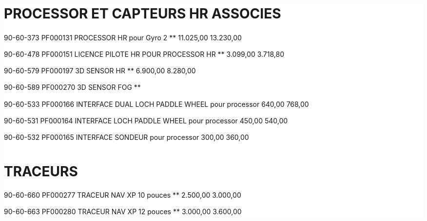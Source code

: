 # PROCESSOR ET CAPTEURS HR ASSOCIES

90-60-373
PF000131
PROCESSOR HR pour Gyro 2 **
11.025,00
13.230,00

90-60-478
PF000151
LICENCE PILOTE HR POUR PROCESSOR HR **
3.099,00
3.718,80

90-60-579
PF000197 3D SENSOR HR **
6.900,00
8.280,00

90-60-589
PF000270
3D SENSOR FOG **

90-60-533
PF000166
INTERFACE DUAL LOCH PADDLE WHEEL pour processor
640,00
768,00

90-60-531
PF000164
INTERFACE LOCH PADDLE WHEEL pour processor
450,00
540,00

90-60-532
PF000165 INTERFACE SONDEUR pour processor
300,00
360,00

# TRACEURS

90-60-660 
PF000277 
TRACEUR NAV XP 10 pouces ** 
2.500,00 
3.000,00

90-60-663 
PF000280 
TRACEUR NAV XP 12 pouces ** 
3.000,00 
3.600,00
